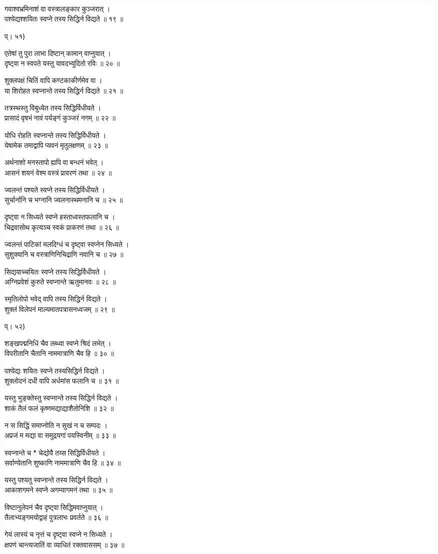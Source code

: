 गवाश्वभ्रमिनाशं वा वस्त्रालङ्कार कुञ्जरात् ।  
पश्येद्यश्शयितः स्वप्ने तस्य सिद्धिर्न विद्यते ॥ १९ ॥  
    
प्। ५१)  
    
एतेषां तु पुरा लाभा दिष्टान् कामान् वाप्नुयात् ।  
दृष्ट्वा न स्वपते यस्तु यावदभ्युदितो रविः ॥ २० ॥  
    
शुक्लपक्षं चितिं वापि कण्टकाकीर्णमेव वा ।  
या शिरोहत स्वप्नान्ते तस्य सिद्धिर्न विद्यते ॥ २१ ॥  
    
तत्रस्थस्तु विबुध्येत तस्य सिद्धिर्विधीयते ।  
प्रासादं वृषभं नावं पर्यङ्गं कुञ्जरं नगम् ॥ २२ ॥  
    
योधि रोहति स्वप्नान्ते तस्य सिद्धिर्विधीयते ।  
येषामेक तमाद्वापि प्यवनं मृतुलक्षणम् ॥ २३ ॥  
    
अर्थनाशो मनस्तापो ह्यपि वा बन्धनं भवेत् ।  
आसनं शयनं वेश्म वस्त्रं प्रावरणं तथा ॥ २४ ॥  
    
ज्वलन्तं पश्यते स्वप्ने तस्य सिद्धिर्विधीयते ।   
सुर्चार्नानि च भग्नानि ज्वलनास्थमनानि च ॥ २५ ॥  
    
दृष्ट्वा न सिध्यते स्वप्ने हस्ताध्वस्तफलानि च ।  
चिद्रवासोथ कृत्यञ्च स्वकं प्राकरणं तथा ॥ २६ ॥  
    
ज्वलन्तं पाटिकां मलदिग्धं च दृष्ट्वा स्वप्नेन सिध्यते ।  
सुशुक्यानि च वस्त्राणिनिचिद्राणि नवानि च ॥ २७ ॥  
    
सिद्ययाच्चयितः स्वप्ने तस्य सिद्धिर्विधीयते ।  
अग्निप्रवेशं कुरुते स्वप्नान्ते ऋतुमानवः ॥ २८ ॥  
    
स्मृतिलोपो भवेद् वापि तस्य सिद्धिर्न विद्यते ।  
शुक्लं विलेपनं माल्यमातपत्रासनध्वजम् ॥ २९ ॥  
    
प्। ५२)  
    
शङ्खपद्मनिधिं चैव लब्ध्वा स्वप्ने श्रिदं लभेत् ।  
विपरीतानि चैतानि नाममात्राणि चैव हि ॥ ३० ॥  
    
पश्येद्यः शयितः स्वप्ने तस्यसिद्धिर्न विद्यते ।  
शुक्लोदनं दधी वापि अर्धमांस फलानि च ॥ ३१ ॥  
    
यस्तु भुङ्क्तेस्तु स्वप्नान्ते तस्य सिद्धिर्न विद्यते ।  
शाकं तैलं फलं कृष्णमद्याद्याशैतोनिशि ॥ ३२ ॥  
    
न स सिद्धिं समाप्नोति न सुखं न च सम्पदः ।  
अप्रजं म मद्या वा समुद्रयगां पयस्विनीम् ॥ ३३ ॥  
    
स्वप्नान्ते च * चेद्योवै तय्स सिद्धिर्विधीयते ।  
सर्वाण्येतानि शुष्काणि नाममात्राणि चैव हि ॥ ३४ ॥  
    
यस्तु पश्यतु स्वप्नान्ते तस्य सिद्धिर्न विद्यते ।  
आकाशगमने स्वप्ने अगम्यागमनं तथा ॥ ३५ ॥  
    
विष्टानुलेपनं चैव दृष्ट्वा सिद्धिमवाप्नुयात् ।  
तैलाभ्यङ्गमयोद्वाहं पुत्रलाभः प्रवर्तते ॥ ३६ ॥  
    
गेयं लास्यं च नृत्तं च दृष्ट्वा स्वप्ने न सिध्यते ।  
क्षपणं चान्त्यजातिं वा व्याधितं रक्तवाससम् ॥ ३७ ॥  
    